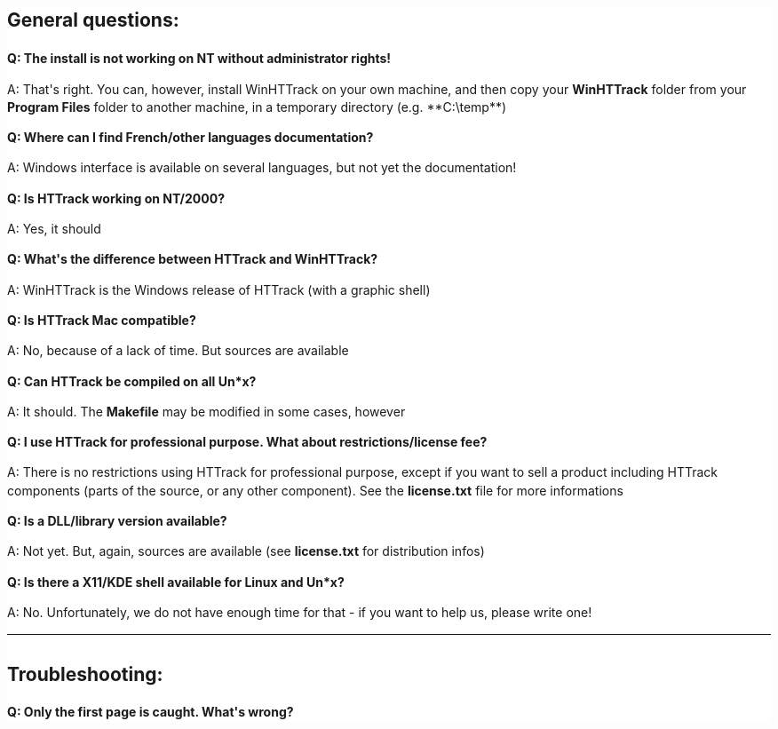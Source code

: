 
## General questions:

**Q:  The install is not working on NT without administrator rights!** 

 A: That's right.  You can, however, install WinHTTrack
on your own machine, and then copy your **WinHTTrack** folder from
your **Program Files** folder to another machine, in a temporary
directory (e.g.  **C:\temp\**)

**Q:  Where can I find French/other languages documentation?** 

 A: Windows interface is available on several
languages, but not yet the documentation!

**Q:  Is HTTrack working on NT/2000?** 

 A: Yes, it should

**Q:  What's the difference between HTTrack and WinHTTrack?** 

 A: WinHTTrack is the Windows release of HTTrack (with
a graphic shell)

**Q: Is HTTrack Mac compatible?** 

 A: No, because of a lack of time.  But sources are
available

**Q:  Can HTTrack be compiled on all Un*x?** 

 A: It should.  The **Makefile** may be modified in
some cases, however

**Q: I use HTTrack for professional purpose.  What
about restrictions/license fee?** 

 A: There is no restrictions using HTTrack for
professional purpose, except if you want to sell a product including
HTTrack components (parts of the source, or any other component).  See
the **license.txt** file for more informations

**Q: Is a DLL/library version available?** 

 A: Not yet.  But, again, sources are available (see
**license.txt** for distribution infos)

**Q: Is there a X11/KDE shell available for Linux and
Un*x?** 

 A: No.  Unfortunately, we do not have enough time for
that - if you want to help us, please write one!

---

##  Troubleshooting:

**Q: Only the first page is caught.  What's wrong?**
  